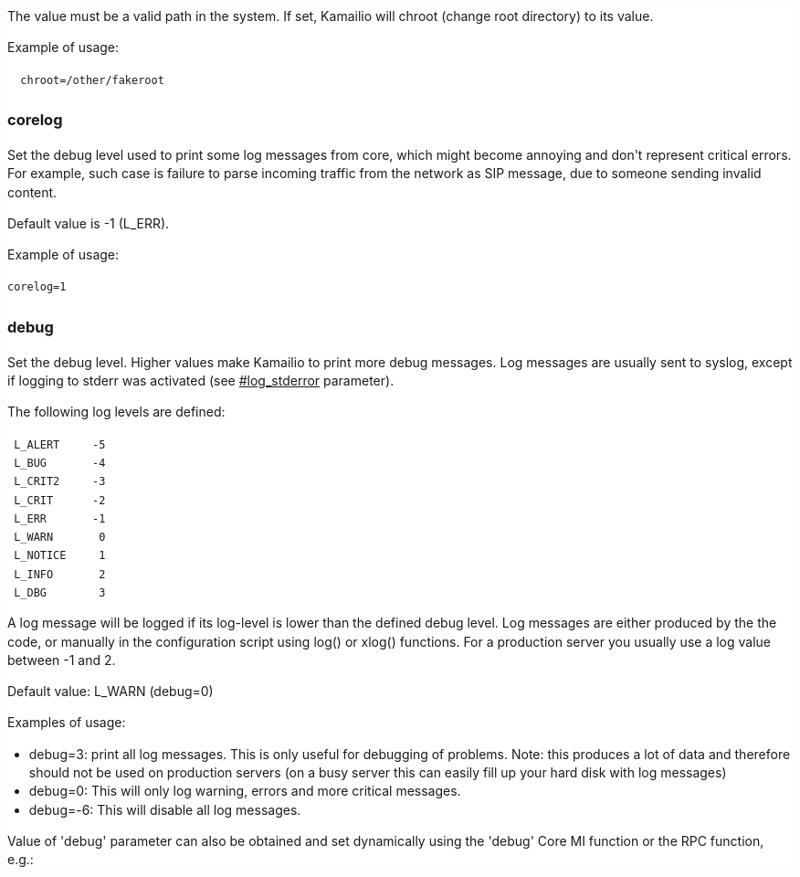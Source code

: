 The value must be a valid path in the system. If set, Kamailio will
chroot (change root directory) to its value.

Example of usage:

      chroot=/other/fakeroot

### corelog

Set the debug level used to print some log messages from core, which
might become annoying and don't represent critical errors. For example,
such case is failure to parse incoming traffic from the network as SIP
message, due to someone sending invalid content.

Default value is -1 (L_ERR).

Example of usage:

    corelog=1

### debug

Set the debug level. Higher values make Kamailio to print more debug
messages. Log messages are usually sent to syslog, except if logging to
stderr was activated (see [#log_stderror](#log_stderror) parameter).

The following log levels are defined:

     L_ALERT     -5
     L_BUG       -4
     L_CRIT2     -3
     L_CRIT      -2
     L_ERR       -1
     L_WARN       0 
     L_NOTICE     1 
     L_INFO       2 
     L_DBG        3 

A log message will be logged if its log-level is lower than the defined
debug level. Log messages are either produced by the the code, or
manually in the configuration script using log() or xlog() functions.
For a production server you usually use a log value between -1 and 2.

Default value: L_WARN (debug=0)

Examples of usage:

-   debug=3: print all log messages. This is only useful for debugging
    of problems. Note: this produces a lot of data and therefore should
    not be used on production servers (on a busy server this can easily
    fill up your hard disk with log messages)
-   debug=0: This will only log warning, errors and more critical
    messages.
-   debug=-6: This will disable all log messages.

Value of 'debug' parameter can also be obtained and set dynamically using the
'debug' Core MI function or the RPC function, e.g.:
